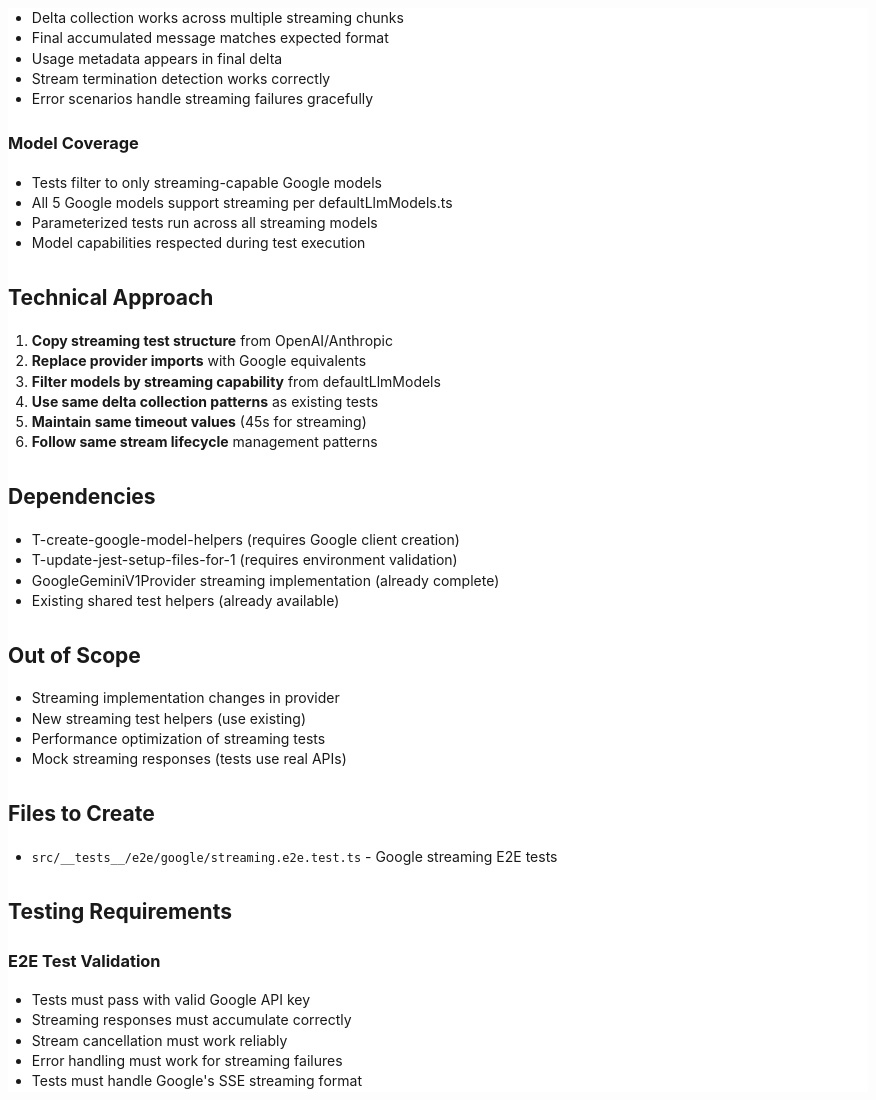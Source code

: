 - Delta collection works across multiple streaming chunks
- Final accumulated message matches expected format
- Usage metadata appears in final delta
- Stream termination detection works correctly
- Error scenarios handle streaming failures gracefully

### Model Coverage

- Tests filter to only streaming-capable Google models
- All 5 Google models support streaming per defaultLlmModels.ts
- Parameterized tests run across all streaming models
- Model capabilities respected during test execution

## Technical Approach

1. **Copy streaming test structure** from OpenAI/Anthropic
2. **Replace provider imports** with Google equivalents
3. **Filter models by streaming capability** from defaultLlmModels
4. **Use same delta collection patterns** as existing tests
5. **Maintain same timeout values** (45s for streaming)
6. **Follow same stream lifecycle** management patterns

## Dependencies

- T-create-google-model-helpers (requires Google client creation)
- T-update-jest-setup-files-for-1 (requires environment validation)
- GoogleGeminiV1Provider streaming implementation (already complete)
- Existing shared test helpers (already available)

## Out of Scope

- Streaming implementation changes in provider
- New streaming test helpers (use existing)
- Performance optimization of streaming tests
- Mock streaming responses (tests use real APIs)

## Files to Create

- `src/__tests__/e2e/google/streaming.e2e.test.ts` - Google streaming E2E tests

## Testing Requirements

### E2E Test Validation

- Tests must pass with valid Google API key
- Streaming responses must accumulate correctly
- Stream cancellation must work reliably
- Error handling must work for streaming failures
- Tests must handle Google's SSE streaming format
